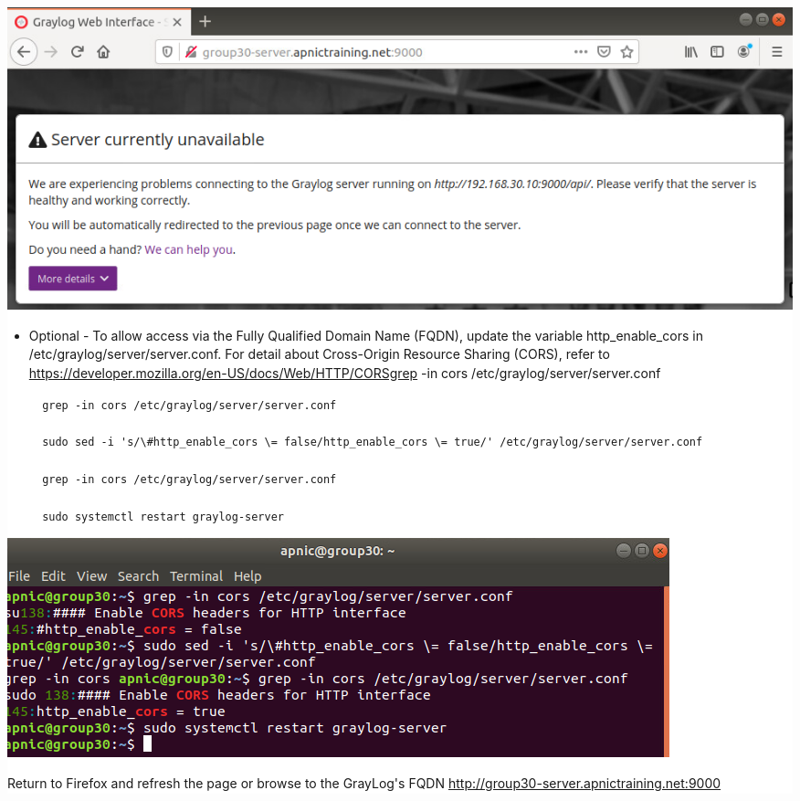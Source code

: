 ![Gray Log web Interface error with DNS](<images/Do you need a hand We can heip you.png>)

* Optional - To allow access via the Fully Qualified Domain Name (FQDN), update the variable http_enable_cors in /etc/graylog/server/server.conf. For detail about Cross-Origin Resource Sharing (CORS), refer to https://developer.mozilla.org/en-US/docs/Web/HTTP/CORSgrep -in cors /etc/graylog/server/server.conf



        grep -in cors /etc/graylog/server/server.conf
    
        sudo sed -i 's/\#http_enable_cors \= false/http_enable_cors \= true/' /etc/graylog/server/server.conf
    
        grep -in cors /etc/graylog/server/server.conf

        sudo systemctl restart graylog-server

![Allow FQDN and restart service](images/20250216-Gray-log-SYSLOG-13.png)

Return to Firefox and refresh the page or browse to the GrayLog's FQDN http://group30-server.apnictraining.net:9000
